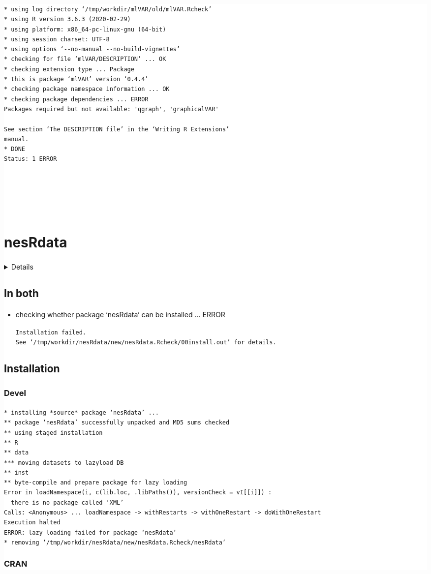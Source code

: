 ```
* using log directory ‘/tmp/workdir/mlVAR/old/mlVAR.Rcheck’
* using R version 3.6.3 (2020-02-29)
* using platform: x86_64-pc-linux-gnu (64-bit)
* using session charset: UTF-8
* using options ‘--no-manual --no-build-vignettes’
* checking for file ‘mlVAR/DESCRIPTION’ ... OK
* checking extension type ... Package
* this is package ‘mlVAR’ version ‘0.4.4’
* checking package namespace information ... OK
* checking package dependencies ... ERROR
Packages required but not available: 'qgraph', 'graphicalVAR'

See section ‘The DESCRIPTION file’ in the ‘Writing R Extensions’
manual.
* DONE
Status: 1 ERROR






```
# nesRdata

<details></details>

## In both

*   checking whether package ‘nesRdata’ can be installed ... ERROR
    ```
    Installation failed.
    See ‘/tmp/workdir/nesRdata/new/nesRdata.Rcheck/00install.out’ for details.
    ```

## Installation

### Devel

```
* installing *source* package ‘nesRdata’ ...
** package ‘nesRdata’ successfully unpacked and MD5 sums checked
** using staged installation
** R
** data
*** moving datasets to lazyload DB
** inst
** byte-compile and prepare package for lazy loading
Error in loadNamespace(i, c(lib.loc, .libPaths()), versionCheck = vI[[i]]) : 
  there is no package called ‘XML’
Calls: <Anonymous> ... loadNamespace -> withRestarts -> withOneRestart -> doWithOneRestart
Execution halted
ERROR: lazy loading failed for package ‘nesRdata’
* removing ‘/tmp/workdir/nesRdata/new/nesRdata.Rcheck/nesRdata’

```
### CRAN
